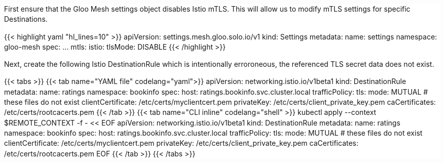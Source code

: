 First ensure that the Gloo Mesh settings object disables Istio mTLS. This will allow
us to modify mTLS settings for specific Destinations.

{{< highlight yaml "hl_lines=10" >}}
apiVersion: settings.mesh.gloo.solo.io/v1
kind: Settings
metadata:
  name: settings
  namespace: gloo-mesh
spec:
  ...
  mtls:
    istio:
      tlsMode: DISABLE
{{< /highlight >}}

Next, create the following Istio DestinationRule which is intentionally erroroneous,
the referenced TLS secret data does not exist.

{{< tabs >}}
{{< tab name="YAML file" codelang="yaml">}}
apiVersion: networking.istio.io/v1beta1
kind: DestinationRule
metadata:
  name: ratings
  namespace: bookinfo
spec:
  host: ratings.bookinfo.svc.cluster.local
  trafficPolicy:
    tls:
      mode: MUTUAL
      # these files do not exist
      clientCertificate: /etc/certs/myclientcert.pem
      privateKey: /etc/certs/client_private_key.pem
      caCertificates: /etc/certs/rootcacerts.pem
{{< /tab >}}
{{< tab name="CLI inline" codelang="shell" >}}
kubectl apply --context $REMOTE_CONTEXT -f - << EOF
apiVersion: networking.istio.io/v1beta1
kind: DestinationRule
metadata:
  name: ratings
  namespace: bookinfo
spec:
  host: ratings.bookinfo.svc.cluster.local
    trafficPolicy:
      tls:
        mode: MUTUAL
        # these files do not exist
        clientCertificate: /etc/certs/myclientcert.pem
        privateKey: /etc/certs/client_private_key.pem
        caCertificates: /etc/certs/rootcacerts.pem
EOF
{{< /tab >}}
{{< /tabs >}}
